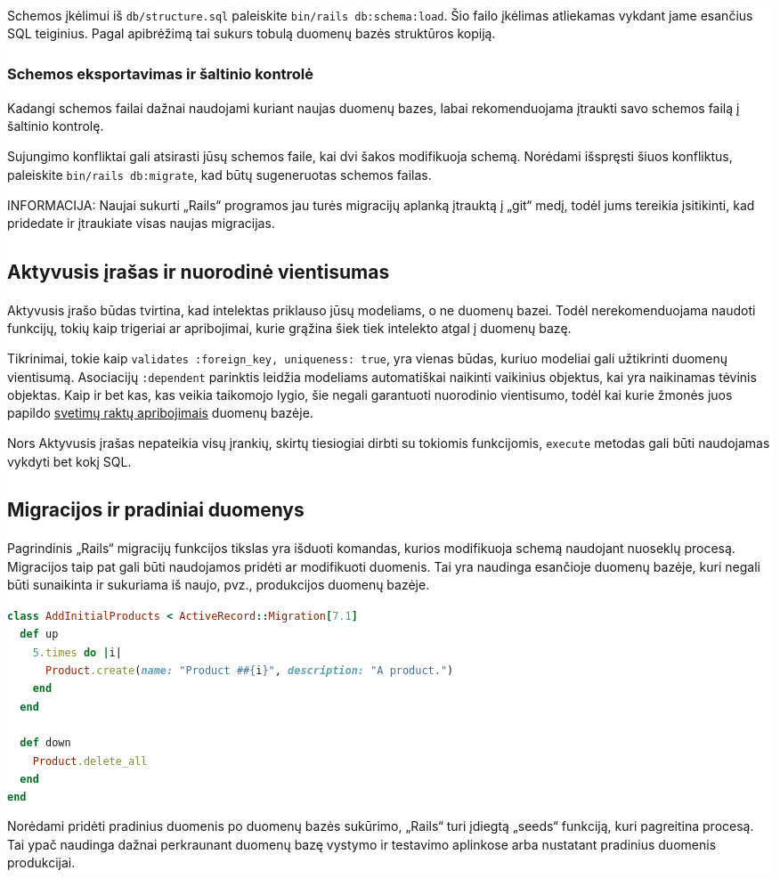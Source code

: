 Schemos įkėlimui iš `db/structure.sql` paleiskite `bin/rails db:schema:load`.
Šio failo įkėlimas atliekamas vykdant jame esančius SQL teiginius. Pagal
apibrėžimą tai sukurs tobulą duomenų bazės struktūros kopiją.


### Schemos eksportavimas ir šaltinio kontrolė
Kadangi schemos failai dažnai naudojami kuriant naujas duomenų bazes, labai rekomenduojama įtraukti savo schemos failą į šaltinio kontrolę.

Sujungimo konfliktai gali atsirasti jūsų schemos faile, kai dvi šakos modifikuoja schemą. Norėdami išspręsti šiuos konfliktus, paleiskite `bin/rails db:migrate`, kad būtų sugeneruotas schemos failas.

INFORMACIJA: Naujai sukurti „Rails“ programos jau turės migracijų aplanką įtrauktą į „git“ medį, todėl jums tereikia įsitikinti, kad pridedate ir įtraukiate visas naujas migracijas.

Aktyvusis įrašas ir nuorodinė vientisumas
---------------------------------------

Aktyvusis įrašo būdas tvirtina, kad intelektas priklauso jūsų modeliams, o ne duomenų bazei. Todėl nerekomenduojama naudoti funkcijų, tokių kaip trigeriai ar apribojimai, kurie grąžina šiek tiek intelekto atgal į duomenų bazę.

Tikrinimai, tokie kaip `validates :foreign_key, uniqueness: true`, yra vienas būdas, kuriuo modeliai gali užtikrinti duomenų vientisumą. Asociacijų `:dependent` parinktis leidžia modeliams automatiškai naikinti vaikinius objektus, kai yra naikinamas tėvinis objektas. Kaip ir bet kas, kas veikia taikomojo lygio, šie negali garantuoti nuorodinio vientisumo, todėl kai kurie žmonės juos papildo [svetimų raktų apribojimais][] duomenų bazėje.

Nors Aktyvusis įrašas nepateikia visų įrankių, skirtų tiesiogiai dirbti su tokiomis funkcijomis, `execute` metodas gali būti naudojamas vykdyti bet kokį SQL.

[svetimų raktų apribojimais]: #svetimi-raktai

Migracijos ir pradiniai duomenys
--------------------------------

Pagrindinis „Rails“ migracijų funkcijos tikslas yra išduoti komandas, kurios modifikuoja schemą naudojant nuoseklų procesą. Migracijos taip pat gali būti naudojamos pridėti ar modifikuoti duomenis. Tai yra naudinga esančioje duomenų bazėje, kuri negali būti sunaikinta ir sukuriama iš naujo, pvz., produkcijos duomenų bazėje.

```ruby
class AddInitialProducts < ActiveRecord::Migration[7.1]
  def up
    5.times do |i|
      Product.create(name: "Product ##{i}", description: "A product.")
    end
  end

  def down
    Product.delete_all
  end
end
```

Norėdami pridėti pradinius duomenis po duomenų bazės sukūrimo, „Rails“ turi įdiegtą „seeds“ funkciją, kuri pagreitina procesą. Tai ypač naudinga dažnai perkraunant duomenų bazę vystymo ir testavimo aplinkose arba nustatant pradinius duomenis produkcijai.


[Active Record Associations]: association_basics.html
[polimorfines asociacijas]: association_basics.html#polimorfines-asociacijos
[Schema Dumping and You]: #schema-dumping-and-you
[Ankstesnių migracijų atšaukimas]: #ankstesnių-migracijų-atšaukimas
[Seno migracijos]: #seno-migracijos
 [Moduliai]: moduliai.html
[`add_column`]: https://api.rubyonrails.org/classes/ActiveRecord/ConnectionAdapters/SchemaStatements.html#method-i-add_column
[`add_index`]: https://api.rubyonrails.org/classes/ActiveRecord/ConnectionAdapters/SchemaStatements.html#method-i-add_index
[`add_reference`]: https://api.rubyonrails.org/classes/ActiveRecord/ConnectionAdapters/SchemaStatements.html#method-i-add_reference
[`remove_column`]: https://api.rubyonrails.org/classes/ActiveRecord/ConnectionAdapters/SchemaStatements.html#method-i-remove_column
[`create_table`]: https://api.rubyonrails.org/classes/ActiveRecord/ConnectionAdapters/SchemaStatements.html#method-i-create_table
[`create_join_table`]: https://api.rubyonrails.org/classes/ActiveRecord/ConnectionAdapters/SchemaStatements.html#method-i-create_join_table
[`change_table`]: https://api.rubyonrails.org/classes/ActiveRecord/ConnectionAdapters/SchemaStatements.html#method-i-change_table
[`change_column`]: https://api.rubyonrails.org/classes/ActiveRecord/ConnectionAdapters/SchemaStatements.html#method-i-change_column
[`change_column_default`]: https://api.rubyonrails.org/classes/ActiveRecord/ConnectionAdapters/SchemaStatements.html#method-i-change_column_default
[`change_column_null`]: https://api.rubyonrails.org/classes/ActiveRecord/ConnectionAdapters/SchemaStatements.html#method-i-change_column_null
[`execute`]: https://api.rubyonrails.org/classes/ActiveRecord/ConnectionAdapters/DatabaseStatements.html#method-i-execute
[`ActiveRecord::ConnectionAdapters::SchemaStatements`]: https://api.rubyonrails.org/classes/ActiveRecord/ConnectionAdapters/SchemaStatements.html
[`ActiveRecord::ConnectionAdapters::TableDefinition`]: https://api.rubyonrails.org/classes/ActiveRecord/ConnectionAdapters/TableDefinition.html
[`ActiveRecord::ConnectionAdapters::Table`]: https://api.rubyonrails.org/classes/ActiveRecord/ConnectionAdapters/Table.html
[`add_check_constraint`]: https://api.rubyonrails.org/classes/ActiveRecord/ConnectionAdapters/SchemaStatements.html#method-i-add_check_constraint
[`add_foreign_key`]: https://api.rubyonrails.org/classes/ActiveRecord/ConnectionAdapters/SchemaStatements.html#method-i-add_foreign_key
[`add_timestamps`]: https://api.rubyonrails.org/classes/ActiveRecord/ConnectionAdapters/SchemaStatements.html#method-i-add_timestamps
[`change_column_comment`]: https://api.rubyonrails.org/classes/ActiveRecord/ConnectionAdapters/SchemaStatements.html#method-i-change_column_comment
[`change_table_comment`]: https://api.rubyonrails.org/classes/ActiveRecord/ConnectionAdapters/SchemaStatements.html#method-i-change_table_comment
[`drop_join_table`]: https://api.rubyonrails.org/classes/ActiveRecord/ConnectionAdapters/SchemaStatements.html#method-i-drop_join_table
[`drop_table`]: https://api.rubyonrails.org/classes/ActiveRecord/ConnectionAdapters/SchemaStatements.html#method-i-drop_table
[`remove_check_constraint`]: https://api.rubyonrails.org/classes/ActiveRecord/ConnectionAdapters/SchemaStatements.html#method-i-remove_check_constraint
[`remove_foreign_key`]: https://api.rubyonrails.org/classes/ActiveRecord/ConnectionAdapters/SchemaStatements.html#method-i-remove_foreign_key
[`remove_index`]: https://api.rubyonrails.org/classes/ActiveRecord/ConnectionAdapters/SchemaStatements.html#method-i-remove_index
[`remove_reference`]: https://api.rubyonrails.org/classes/ActiveRecord/ConnectionAdapters/SchemaStatements.html#method-i-remove_reference
[`remove_timestamps`]: https://api.rubyonrails.org/classes/ActiveRecord/ConnectionAdapters/SchemaStatements.html#method-i-remove_timestamps
[`rename_column`]: https://api.rubyonrails.org/classes/ActiveRecord/ConnectionAdapters/SchemaStatements.html#method-i-rename_column
[`remove_columns`]: https://api.rubyonrails.org/classes/ActiveRecord/ConnectionAdapters/SchemaStatements.html#method-i-remove_columns
[`rename_index`]: https://api.rubyonrails.org/classes/ActiveRecord/ConnectionAdapters/SchemaStatements.html#method-i-rename_index
[`rename_table`]: https://api.rubyonrails.org/classes/ActiveRecord/ConnectionAdapters/SchemaStatements.html#method-i-rename_table
[`reversible`]: https://api.rubyonrails.org/classes/ActiveRecord/Migration.html#method-i-reversible
[`revert`]: https://api.rubyonrails.org/classes/ActiveRecord/Migration.html#method-i-revert
[`say`]: https://api.rubyonrails.org/classes/ActiveRecord/Migration.html#method-i-say
[`say_with_time`]: https://api.rubyonrails.org/classes/ActiveRecord/Migration.html#method-i-say_with_time
[`suppress_messages`]: https://api.rubyonrails.org/classes/ActiveRecord/Migration.html#method-i-suppress_messages
[`config.active_record.schema_format`]: configuring.html#config-active-record-schema-format